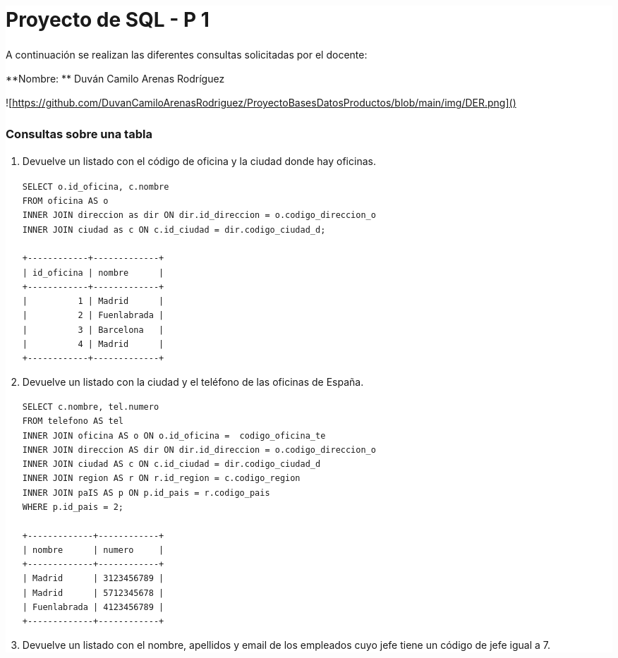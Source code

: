 # Proyecto de SQL - P 1

A continuación se realizan las diferentes consultas solicitadas por el docente:

**Nombre: ** Duván Camilo Arenas Rodríguez

![https://github.com/DuvanCamiloArenasRodriguez/ProyectoBasesDatosProductos/blob/main/img/DER.png]()



### Consultas sobre una tabla

1. Devuelve un listado con el código de oficina y la ciudad donde hay oficinas. 

   ```mysql
   SELECT o.id_oficina, c.nombre
   FROM oficina AS o
   INNER JOIN direccion as dir ON dir.id_direccion = o.codigo_direccion_o
   INNER JOIN ciudad as c ON c.id_ciudad = dir.codigo_ciudad_d;
   
   +------------+-------------+
   | id_oficina | nombre      |
   +------------+-------------+
   |          1 | Madrid      |
   |          2 | Fuenlabrada |
   |          3 | Barcelona   |
   |          4 | Madrid      |
   +------------+-------------+
   ```

   

2. Devuelve un listado con la ciudad y el teléfono de las oficinas de España. 

   ```mysql
   SELECT c.nombre, tel.numero
   FROM telefono AS tel
   INNER JOIN oficina AS o ON o.id_oficina =  codigo_oficina_te
   INNER JOIN direccion AS dir ON dir.id_direccion = o.codigo_direccion_o
   INNER JOIN ciudad AS c ON c.id_ciudad = dir.codigo_ciudad_d
   INNER JOIN region AS r ON r.id_region = c.codigo_region
   INNER JOIN paIS AS p ON p.id_pais = r.codigo_pais
   WHERE p.id_pais = 2;
   
   +-------------+------------+
   | nombre      | numero     |
   +-------------+------------+
   | Madrid      | 3123456789 |
   | Madrid      | 5712345678 |
   | Fuenlabrada | 4123456789 |
   +-------------+------------+
   ```

   

3. Devuelve un listado con el nombre, apellidos y email de los empleados cuyo jefe tiene un código de jefe igual a 7. 
